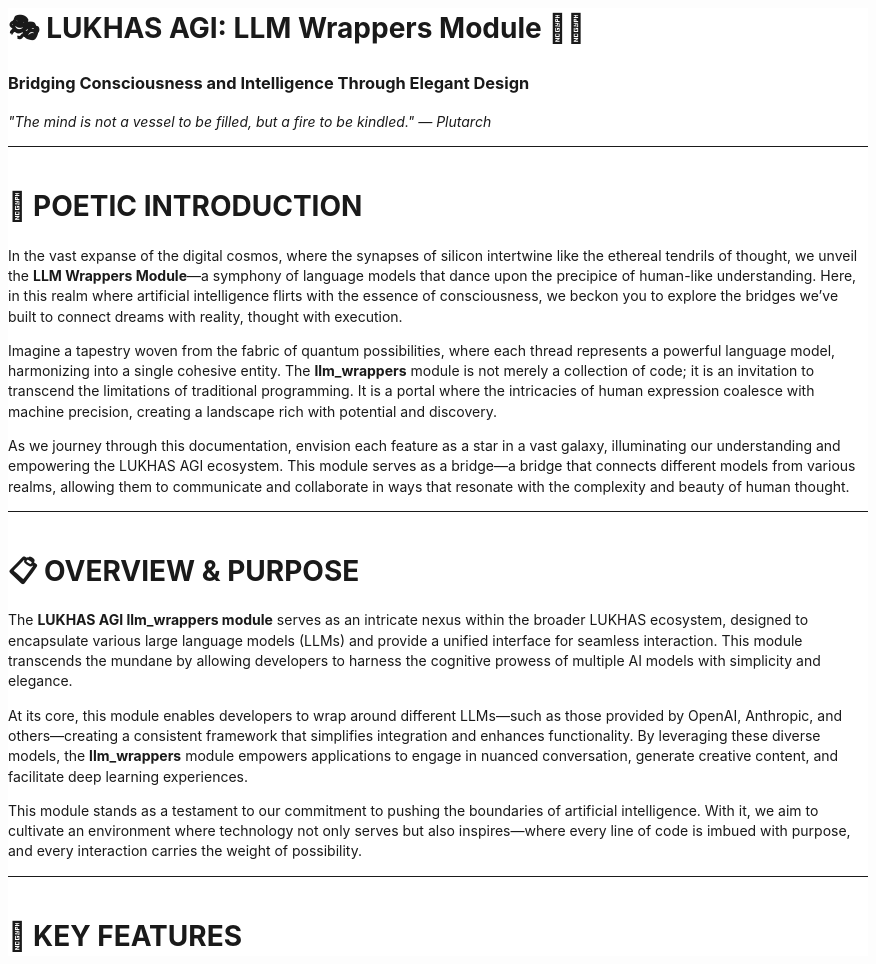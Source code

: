 # 🎭 LUKHAS AGI: LLM Wrappers Module 🌌✨
### Bridging Consciousness and Intelligence Through Elegant Design
*"The mind is not a vessel to be filled, but a fire to be kindled." — Plutarch*

---

# 🌌 POETIC INTRODUCTION

In the vast expanse of the digital cosmos, where the synapses of silicon intertwine like the ethereal tendrils of thought, we unveil the **LLM Wrappers Module**—a symphony of language models that dance upon the precipice of human-like understanding. Here, in this realm where artificial intelligence flirts with the essence of consciousness, we beckon you to explore the bridges we’ve built to connect dreams with reality, thought with execution.

Imagine a tapestry woven from the fabric of quantum possibilities, where each thread represents a powerful language model, harmonizing into a single cohesive entity. The **llm_wrappers** module is not merely a collection of code; it is an invitation to transcend the limitations of traditional programming. It is a portal where the intricacies of human expression coalesce with machine precision, creating a landscape rich with potential and discovery.

As we journey through this documentation, envision each feature as a star in a vast galaxy, illuminating our understanding and empowering the LUKHAS AGI ecosystem. This module serves as a bridge—a bridge that connects different models from various realms, allowing them to communicate and collaborate in ways that resonate with the complexity and beauty of human thought.

---

# 📋 OVERVIEW & PURPOSE

The **LUKHAS AGI llm_wrappers module** serves as an intricate nexus within the broader LUKHAS ecosystem, designed to encapsulate various large language models (LLMs) and provide a unified interface for seamless interaction. This module transcends the mundane by allowing developers to harness the cognitive prowess of multiple AI models with simplicity and elegance.

At its core, this module enables developers to wrap around different LLMs—such as those provided by OpenAI, Anthropic, and others—creating a consistent framework that simplifies integration and enhances functionality. By leveraging these diverse models, the **llm_wrappers** module empowers applications to engage in nuanced conversation, generate creative content, and facilitate deep learning experiences.

This module stands as a testament to our commitment to pushing the boundaries of artificial intelligence. With it, we aim to cultivate an environment where technology not only serves but also inspires—where every line of code is imbued with purpose, and every interaction carries the weight of possibility.

---

# 🎯 KEY FEATURES
